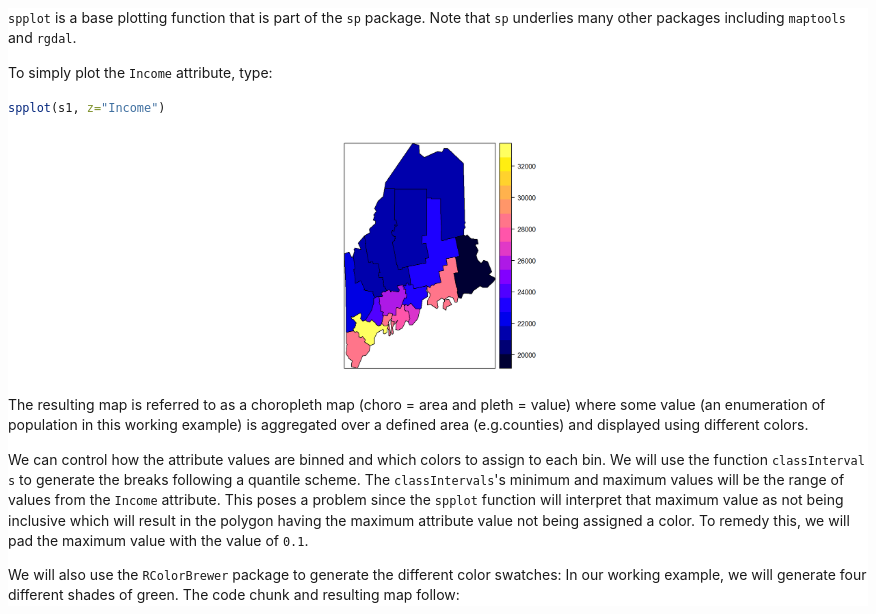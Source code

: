 `spplot` is a base plotting function that is part of the `sp` package. Note that `sp` underlies many other packages including `maptools` and `rgdal`.

To simply plot the `Income` attribute, type:


```r
spplot(s1, z="Income")
```

<img src="A1-Data-Manipulation_files/figure-html/unnamed-chunk-18-1.png" width="350" style="display: block; margin: auto;" />

The resulting map is referred to as a choropleth map (choro = area and pleth = value) where some value (an enumeration of population in this working example) is aggregated over a defined area (e.g.counties) and displayed using different colors.

We can control how the attribute values are binned and which colors to assign to each bin. We will use the function `classIntervals` to generate the breaks following a quantile scheme. The `classIntervals`'s minimum and maximum values will be the range of values from the `Income` attribute. This poses a problem since the `spplot` function will interpret that maximum value as not being inclusive which will result in the polygon having the maximum attribute value not being assigned a color. To remedy this, we will pad the maximum value with the value of `0.1`.

We will also use the `RColorBrewer` package to generate the different color swatches: In our working example, we will generate four different shades of green. The code chunk and resulting map follow:
